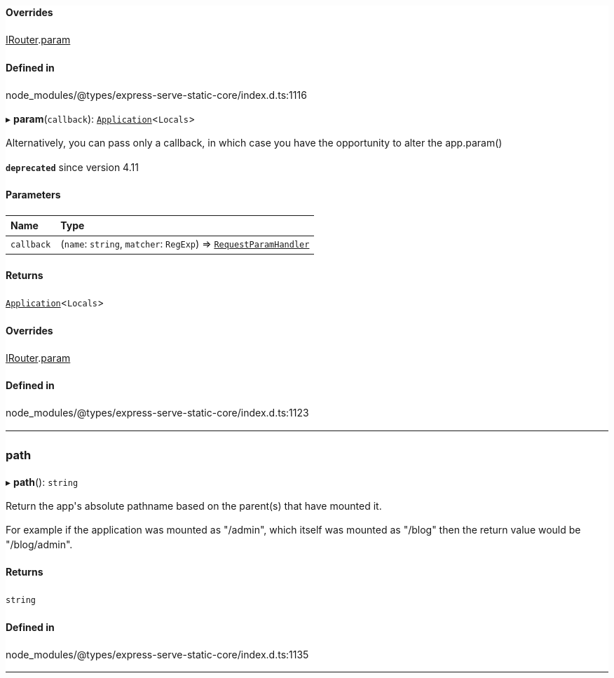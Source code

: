 #### Overrides

[IRouter](internal_.IRouter.md).[param](internal_.IRouter.md#param)

#### Defined in

node_modules/@types/express-serve-static-core/index.d.ts:1116

▸ **param**(`callback`): [`Application`](internal_.Application.md)<`Locals`\>

Alternatively, you can pass only a callback, in which case you have the opportunity to alter the app.param()

**`deprecated`** since version 4.11

#### Parameters

| Name | Type |
| :------ | :------ |
| `callback` | (`name`: `string`, `matcher`: `RegExp`) => [`RequestParamHandler`](../modules/internal_.md#requestparamhandler) |

#### Returns

[`Application`](internal_.Application.md)<`Locals`\>

#### Overrides

[IRouter](internal_.IRouter.md).[param](internal_.IRouter.md#param)

#### Defined in

node_modules/@types/express-serve-static-core/index.d.ts:1123

___

### path

▸ **path**(): `string`

Return the app's absolute pathname
based on the parent(s) that have
mounted it.

For example if the application was
mounted as "/admin", which itself
was mounted as "/blog" then the
return value would be "/blog/admin".

#### Returns

`string`

#### Defined in

node_modules/@types/express-serve-static-core/index.d.ts:1135

___
